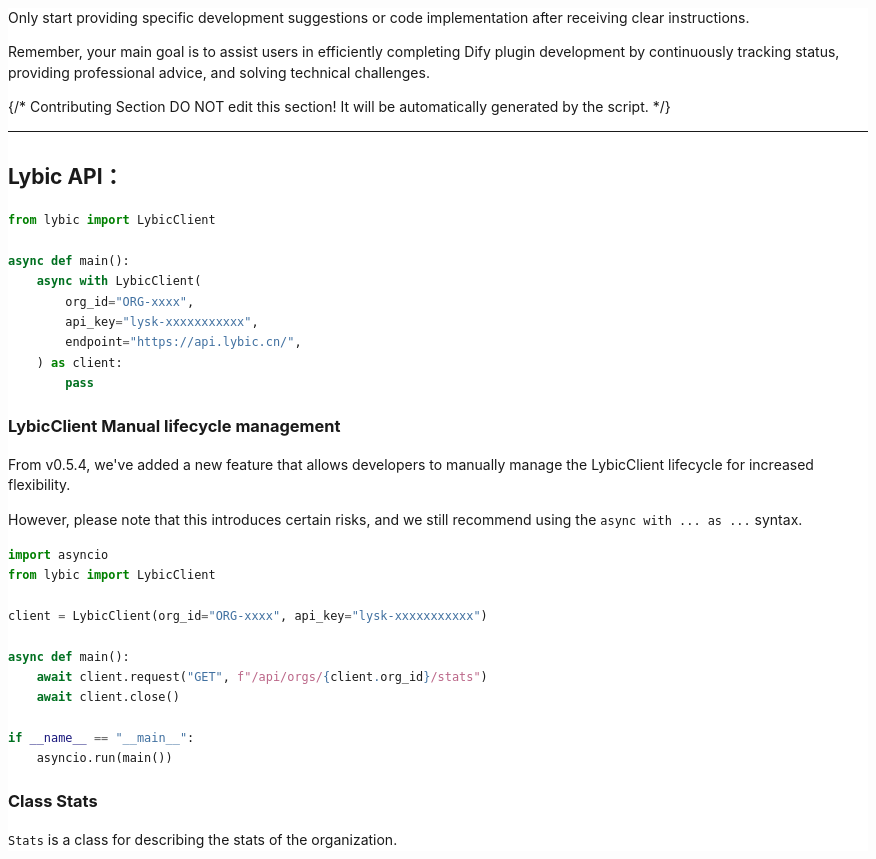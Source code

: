 Only start providing specific development suggestions or code implementation after receiving clear instructions.

Remember, your main goal is to assist users in efficiently completing Dify plugin development by continuously tracking status, providing professional advice, and solving technical challenges.

{/*
  Contributing Section
  DO NOT edit this section!
  It will be automatically generated by the script.
  */}

***

## Lybic API：

```python
from lybic import LybicClient

async def main():
    async with LybicClient(
        org_id="ORG-xxxx",
        api_key="lysk-xxxxxxxxxxx",
        endpoint="https://api.lybic.cn/",
    ) as client:
        pass
```

### LybicClient Manual lifecycle management

From v0.5.4, we've added a new feature that allows developers to manually manage the LybicClient lifecycle for increased 
flexibility.

However, please note that this introduces certain risks, and we still recommend using the `async with ... as ...` syntax.

```python
import asyncio 
from lybic import LybicClient

client = LybicClient(org_id="ORG-xxxx", api_key="lysk-xxxxxxxxxxx")

async def main():
    await client.request("GET", f"/api/orgs/{client.org_id}/stats")
    await client.close()

if __name__ == "__main__":
    asyncio.run(main())
```

### Class Stats

`Stats` is a class for describing the stats of the organization.
